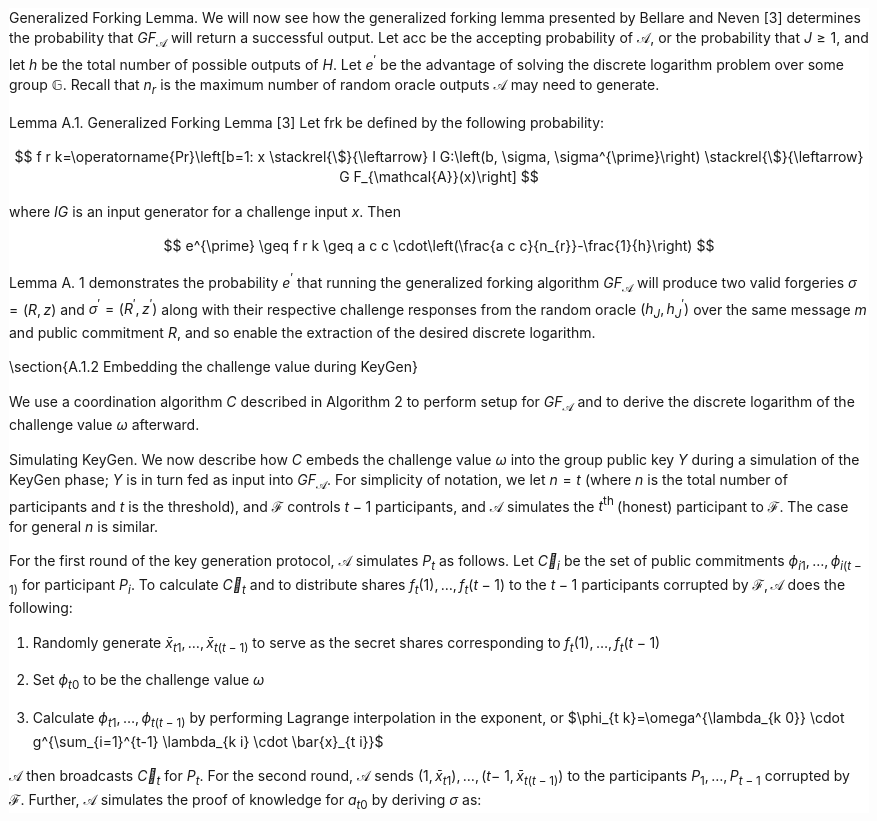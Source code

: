 Generalized Forking Lemma. We will now see how the generalized forking lemma presented by Bellare and Neven [3] determines the probability that $G F_{\mathcal{A}}$ will return a successful output. Let acc be the accepting probability of $\mathcal{A}$, or the probability that $J \geq 1$, and let $h$ be the total number of possible outputs of $H$. Let $e^{\prime}$ be the advantage of solving the discrete logarithm problem over some group $\mathbb{G}$. Recall that $n_{r}$ is the maximum number of random oracle outputs $\mathcal{A}$ may need to generate.

Lemma A.1. Generalized Forking Lemma [3] Let frk be defined by the following probability:

$$
f r k=\operatorname{Pr}\left[b=1: x \stackrel{\$}{\leftarrow} I G:\left(b, \sigma, \sigma^{\prime}\right) \stackrel{\$}{\leftarrow} G F_{\mathcal{A}}(x)\right]
$$

where $I G$ is an input generator for a challenge input $x$. Then

$$
e^{\prime} \geq f r k \geq a c c \cdot\left(\frac{a c c}{n_{r}}-\frac{1}{h}\right)
$$

Lemma A. 1 demonstrates the probability $e^{\prime}$ that running the generalized forking algorithm $G F_{\mathcal{A}}$ will produce two valid forgeries $\sigma=(R, z)$ and $\sigma^{\prime}=\left(R^{\prime}, z^{\prime}\right)$ along with their respective challenge responses from the random oracle $\left(h_{J}, h_{J}^{\prime}\right)$ over the same message $m$ and public commitment $R$, and so enable the extraction of the desired discrete logarithm.

\section{A.1.2 Embedding the challenge value during KeyGen}

We use a coordination algorithm $C$ described in Algorithm 2 to perform setup for $G F_{\mathcal{A}}$ and to derive the discrete logarithm of the challenge value $\omega$ afterward.

Simulating KeyGen. We now describe how $C$ embeds the challenge value $\omega$ into the group public key $Y$ during a simulation of the KeyGen phase; $Y$ is in turn fed as
input into $G F_{\mathcal{A}}$. For simplicity of notation, we let $n=t$ (where $n$ is the total number of participants and $t$ is the threshold), and $\mathcal{F}$ controls $t-1$ participants, and $\mathcal{A}$ simulates the $t^{\text {th }}$ (honest) participant to $\mathcal{F}$. The case for general $n$ is similar.

For the first round of the key generation protocol, $\mathcal{A}$ simulates $P_{t}$ as follows. Let $\vec{C}_{i}$ be the set of public commitments $\phi_{i 1}, \ldots, \phi_{i(t-1)}$ for participant $P_{i}$. To calculate $\vec{C}_{t}$ and to distribute shares $f_{t}(1), \ldots, f_{t}(t-1)$ to the $t-1$ participants corrupted by $\mathcal{F}, \mathcal{A}$ does the following:

1. Randomly generate $\bar{x}_{t 1}, \ldots, \bar{x}_{t(t-1)}$ to serve as the secret shares corresponding to $f_{t}(1), \ldots, f_{t}(t-1)$

2. Set $\phi_{t 0}$ to be the challenge value $\omega$

3. Calculate $\phi_{t 1}, \ldots, \phi_{t(t-1)}$ by performing Lagrange interpolation in the exponent, or $\phi_{t k}=\omega^{\lambda_{k 0}} \cdot g^{\sum_{i=1}^{t-1} \lambda_{k i} \cdot \bar{x}_{t i}}$

$\mathcal{A}$ then broadcasts $\vec{C}_{t}$ for $P_{t}$. For the second round, $\mathcal{A}$ sends $\left(1, \bar{x}_{t 1}\right), \ldots,(t-$ $\left.1, \bar{x}_{t(t-1)}\right)$ to the participants $P_{1}, \ldots, P_{t-1}$ corrupted by $\mathcal{F}$. Further, $\mathcal{A}$ simulates the proof of knowledge for $a_{t 0}$ by deriving $\sigma$ as:
